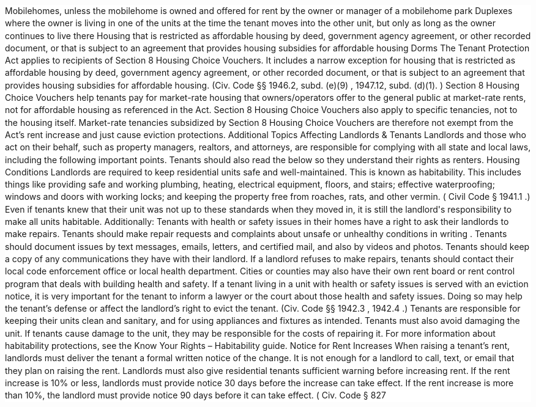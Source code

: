 Mobilehomes, unless the mobilehome is owned and offered for rent by the owner or manager of a mobilehome park
Duplexes where the owner is living in one of the units at the time the tenant moves into the other unit, but only as long as the owner continues to live there
Housing that is restricted as affordable housing by deed, government agency agreement, or other recorded document, or that is subject to an agreement that provides housing subsidies for affordable housing
Dorms
The Tenant Protection Act applies to recipients of Section 8 Housing Choice Vouchers. It includes a narrow exception for housing that is restricted as affordable housing by deed, government agency agreement, or other recorded document, or that is subject to an agreement that provides housing subsidies for affordable housing.  (Civ. Code §§
1946.2, subd. (e)(9)
,
1947.12, subd. (d)(1).
)  Section 8 Housing Choice Vouchers help tenants pay for market-rate housing that owners/operators offer to the general public at market-rate rents, not for affordable housing as referenced in the Act. Section 8 Housing Choice Vouchers also apply to specific tenancies, not to the housing itself. Market-rate tenancies subsidized by Section 8 Housing Choice Vouchers are therefore not exempt from the Act’s rent increase and just cause eviction protections.
Additional Topics Affecting Landlords & Tenants
Landlords and those who act on their behalf, such as property managers, realtors, and attorneys, are responsible for complying with all state and local laws, including the following important points. Tenants should also read the below so they understand their rights as renters.
Housing Conditions
Landlords are required to keep residential units safe and well-maintained. This is known as habitability. This includes things like providing safe and working plumbing, heating, electrical equipment, floors, and stairs; effective waterproofing; windows and doors with working locks; and keeping the property free from roaches, rats, and other vermin. (
Civil Code § 1941.1
.) Even if tenants knew that their unit was not up to these standards when they moved in, it is still the landlord's responsibility to make all units habitable. Additionally:
Tenants with health or safety issues in their homes have a right to ask their landlords to make repairs. Tenants should make repair requests and complaints about unsafe or unhealthy conditions
in writing
. Tenants should document issues by text messages, emails, letters, and certified mail, and also by videos and photos. Tenants should keep a copy of any communications they have with their landlord.
If a landlord refuses to make repairs, tenants should contact their local code enforcement office or local health department. Cities or counties may also have their own rent board or rent control program that deals with building health and safety.
If a tenant living in a unit with health or safety issues is served with an eviction notice, it is very important for the tenant to inform a lawyer or the court about those health and safety issues. Doing so may help the tenant’s defense or affect the landlord’s right to evict the tenant. (Civ. Code §§
1942.3
,
1942.4
.)
Tenants are responsible for keeping their units clean and sanitary, and for using appliances and fixtures as intended. Tenants must also avoid damaging the unit. If tenants cause damage to the unit, they may be responsible for the costs of repairing it.
For more information about habitability protections, see the
Know Your Rights – Habitability
guide.
Notice for Rent Increases
When raising a tenant’s rent, landlords must deliver the tenant a formal
written
notice of the change. It is not enough for a landlord to call, text, or email that they plan on raising the rent. Landlords must also give residential tenants sufficient warning before increasing rent. If the rent increase is 10% or less, landlords must provide notice 30 days before the increase can take effect. If the rent increase is more than 10%, the landlord must provide notice 90 days before it can take effect. (
Civ. Code § 827